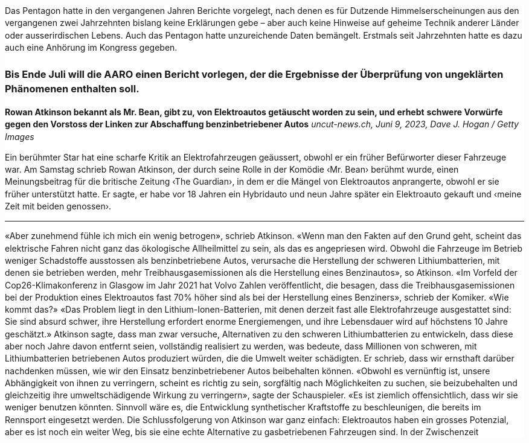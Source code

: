 Das Pentagon hatte in den vergangenen Jahren Berichte vorgelegt, nach denen es für Dutzende Himmelserscheinungen aus den vergangenen zwei Jahrzehnten bislang keine Erklärungen gebe – aber auch keine
Hinweise auf geheime Technik anderer Länder oder ausserirdischen Lebens. Auch das Pentagon hatte
unzureichende Daten bemängelt. Erstmals seit Jahrzehnten hatte es dazu auch eine Anhörung im Kongress
gegeben.

### Bis Ende Juli will die AARO einen Bericht vorlegen,  der die Ergebnisse der Überprüfung von ungeklärten Phänomenen enthalten soll.

**Rowan Atkinson bekannt als Mr. Bean, gibt zu, von Elektroautos getäuscht worden zu sein, und erhebt**
**schwere Vorwürfe gegen den Vorstoss der Linken zur Abschaffung benzinbetriebener Autos**
_uncut-news.ch, Juni 9, 2023, Dave J. Hogan / Getty Images_

Ein berühmter Star hat eine scharfe Kritik an Elektrofahrzeugen geäussert, obwohl er ein früher Befürworter
dieser Fahrzeuge war.
Am Samstag schrieb Rowan Atkinson, der durch seine Rolle in der Komödie ‹Mr. Bean› berühmt wurde,
einen Meinungsbeitrag für die britische Zeitung ‹The Guardian›, in dem er die Mängel von Elektroautos anprangerte, obwohl er sie früher unterstützt hatte.
Er sagte, er habe vor 18 Jahren ein Hybridauto und neun Jahre später ein Elektroauto gekauft und ‹meine
Zeit mit beiden genossen›.


-----

«Aber zunehmend fühle ich mich ein wenig betrogen», schrieb Atkinson. «Wenn man den Fakten auf den
Grund geht, scheint das elektrische Fahren nicht ganz das ökologische Allheilmittel zu sein, als das es angepriesen wird.
Obwohl die Fahrzeuge im Betrieb weniger Schadstoffe ausstossen als benzinbetriebene Autos, verursache
die Herstellung der schweren Lithiumbatterien, mit denen sie betrieben werden, mehr Treibhausgasemissionen als die Herstellung eines Benzinautos», so Atkinson.
«Im Vorfeld der Cop26-Klimakonferenz in Glasgow im Jahr 2021 hat Volvo Zahlen veröffentlicht, die besagen, dass die Treibhausgasemissionen bei der Produktion eines Elektroautos fast 70% höher sind als bei
der Herstellung eines Benziners», schrieb der Komiker. «Wie kommt das?»
«Das Problem liegt in den Lithium-Ionen-Batterien, mit denen derzeit fast alle Elektrofahrzeuge ausgestattet
sind: Sie sind absurd schwer, ihre Herstellung erfordert enorme Energiemengen, und ihre Lebensdauer
wird auf höchstens 10 Jahre geschätzt.»
Atkinson sagte, dass man zwar versuche, Alternativen zu den schweren Lithiumbatterien zu entwickeln,
dass diese aber noch Jahre davon entfernt seien, vollständig realisiert zu werden, was bedeute, dass
Millionen von schweren, mit Lithiumbatterien betriebenen Autos produziert würden, die die Umwelt weiter
schädigten.
Er schrieb, dass wir ernsthaft darüber nachdenken müssen, wie wir den Einsatz benzinbetriebener Autos
beibehalten können.
«Obwohl es vernünftig ist, unsere Abhängigkeit von ihnen zu verringern, scheint es richtig zu sein, sorgfältig
nach Möglichkeiten zu suchen, sie beizubehalten und gleichzeitig ihre umweltschädigende Wirkung zu verringern», sagte der Schauspieler. «Es ist ziemlich offensichtlich, dass wir sie weniger benutzen könnten.
Sinnvoll wäre es, die Entwicklung synthetischer Kraftstoffe zu beschleunigen, die bereits im Rennsport eingesetzt werden.
Die Schlussfolgerung von Atkinson war ganz einfach: Elektroautos haben ein grosses Potenzial, aber es ist
noch ein weiter Weg, bis sie eine echte Alternative zu gasbetriebenen Fahrzeugen sind. In der Zwischenzeit